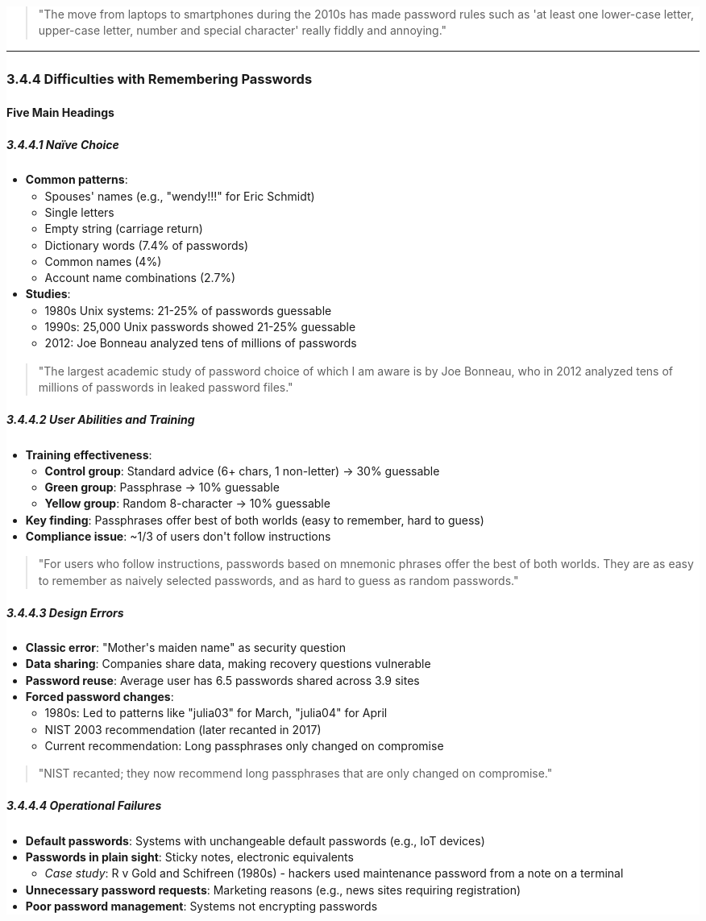 > "The move from laptops to smartphones during the 2010s has made password rules such as 'at least one lower-case letter, upper-case letter, number and special character' really fiddly and annoying."

---

### 3.4.4 Difficulties with Remembering Passwords

#### Five Main Headings

##### 3.4.4.1 Naïve Choice
- **Common patterns**: 
  - Spouses' names (e.g., "wendy!!!" for Eric Schmidt)
  - Single letters
  - Empty string (carriage return)
  - Dictionary words (7.4% of passwords)
  - Common names (4%)
  - Account name combinations (2.7%)
- **Studies**:
  - 1980s Unix systems: 21-25% of passwords guessable
  - 1990s: 25,000 Unix passwords showed 21-25% guessable
  - 2012: Joe Bonneau analyzed tens of millions of passwords

> "The largest academic study of password choice of which I am aware is by Joe Bonneau, who in 2012 analyzed tens of millions of passwords in leaked password files."

##### 3.4.4.2 User Abilities and Training
- **Training effectiveness**:
  - **Control group**: Standard advice (6+ chars, 1 non-letter) → 30% guessable
  - **Green group**: Passphrase → 10% guessable
  - **Yellow group**: Random 8-character → 10% guessable
- **Key finding**: Passphrases offer best of both worlds (easy to remember, hard to guess)
- **Compliance issue**: ~1/3 of users don't follow instructions

> "For users who follow instructions, passwords based on mnemonic phrases offer the best of both worlds. They are as easy to remember as naively selected passwords, and as hard to guess as random passwords."

##### 3.4.4.3 Design Errors
- **Classic error**: "Mother's maiden name" as security question
- **Data sharing**: Companies share data, making recovery questions vulnerable
- **Password reuse**: Average user has 6.5 passwords shared across 3.9 sites
- **Forced password changes**: 
  - 1980s: Led to patterns like "julia03" for March, "julia04" for April
  - NIST 2003 recommendation (later recanted in 2017)
  - Current recommendation: Long passphrases only changed on compromise

> "NIST recanted; they now recommend long passphrases that are only changed on compromise."

##### 3.4.4.4 Operational Failures
- **Default passwords**: Systems with unchangeable default passwords (e.g., IoT devices)
- **Passwords in plain sight**: Sticky notes, electronic equivalents
  - *Case study*: R v Gold and Schifreen (1980s) - hackers used maintenance password from a note on a terminal
- **Unnecessary password requests**: Marketing reasons (e.g., news sites requiring registration)
- **Poor password management**: Systems not encrypting passwords
